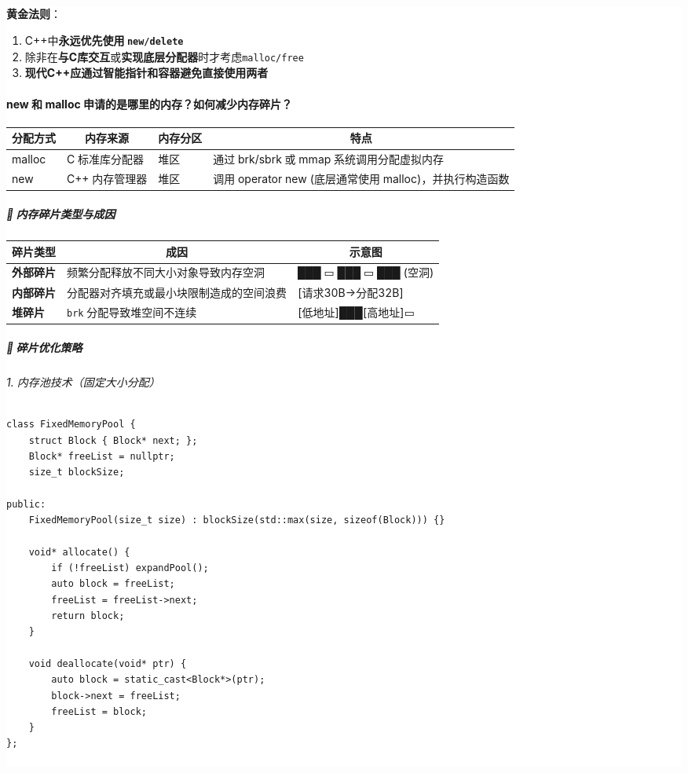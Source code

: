 **黄金法则**：
1. C++中**永远优先使用 `new/delete`**
2. 除非在**与C库交互**或**实现底层分配器**时才考虑`malloc/free`
3. **现代C++应通过智能指针和容器避免直接使用两者**

#### new 和 malloc 申请的是哪里的内存？如何减少内存碎片？
| 分配方式   | 内存来源      | 内存分区 | 特点                                      |
|--------|-----------|------|-----------------------------------------|
| malloc | C 标准库分配器  | 堆区   | 通过 brk/sbrk 或 mmap 系统调用分配虚拟内存           |
| new    | C++ 内存管理器 | 堆区   | 调用 operator new (底层通常使用 malloc)，并执行构造函数 |
##### 🧩 内存碎片类型与成因

|**碎片类型**|**成因**|**示意图**|
|---|---|---|
|**外部碎片**|频繁分配释放不同大小对象导致内存空洞|███ ▭ ███ ▭ ███ (空洞)|
|**内部碎片**|分配器对齐填充或最小块限制造成的空间浪费|[请求30B→分配32B]|
|**堆碎片**|`brk` 分配导致堆空间不连续|[低地址]███[高地址]▭|
##### 🔧 碎片优化策略

###### 1. 内存池技术（固定大小分配）
```
class FixedMemoryPool {
    struct Block { Block* next; };
    Block* freeList = nullptr;
    size_t blockSize;

public:
    FixedMemoryPool(size_t size) : blockSize(std::max(size, sizeof(Block))) {}
    
    void* allocate() {
        if (!freeList) expandPool();
        auto block = freeList;
        freeList = freeList->next;
        return block;
    }

    void deallocate(void* ptr) {
        auto block = static_cast<Block*>(ptr);
        block->next = freeList;
        freeList = block;
    }
};

